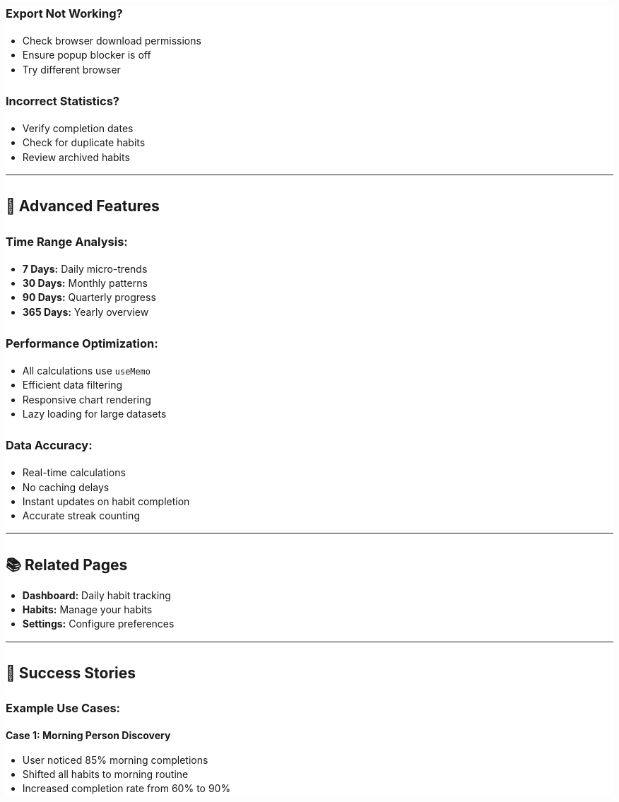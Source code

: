 ### Export Not Working?
- Check browser download permissions
- Ensure popup blocker is off
- Try different browser

### Incorrect Statistics?
- Verify completion dates
- Check for duplicate habits
- Review archived habits

---

## 🚀 Advanced Features

### Time Range Analysis:
- **7 Days:** Daily micro-trends
- **30 Days:** Monthly patterns
- **90 Days:** Quarterly progress
- **365 Days:** Yearly overview

### Performance Optimization:
- All calculations use `useMemo`
- Efficient data filtering
- Responsive chart rendering
- Lazy loading for large datasets

### Data Accuracy:
- Real-time calculations
- No caching delays
- Instant updates on habit completion
- Accurate streak counting

---

## 📚 Related Pages

- **Dashboard:** Daily habit tracking
- **Habits:** Manage your habits
- **Settings:** Configure preferences

---

## 🎉 Success Stories

### Example Use Cases:

**Case 1: Morning Person Discovery**
- User noticed 85% morning completions
- Shifted all habits to morning routine
- Increased completion rate from 60% to 90%

